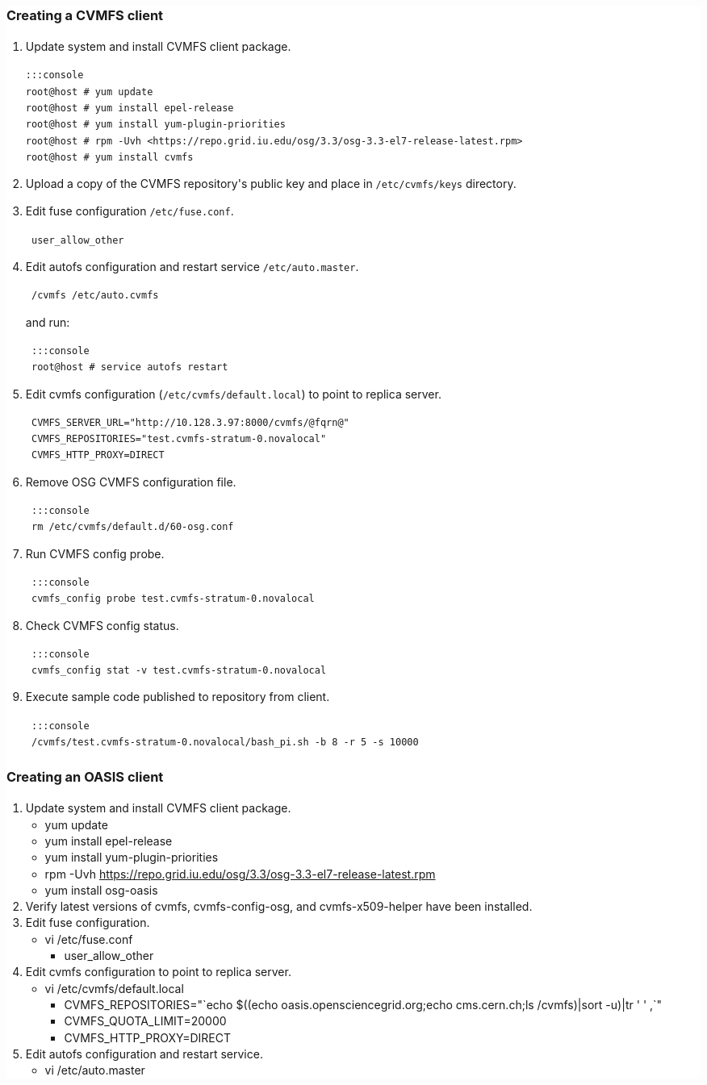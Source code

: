 ### Creating a CVMFS client ###

1.  Update system and install CVMFS client package.

        :::console
        root@host # yum update
        root@host # yum install epel-release
        root@host # yum install yum-plugin-priorities
        root@host # rpm -Uvh <https://repo.grid.iu.edu/osg/3.3/osg-3.3-el7-release-latest.rpm>
        root@host # yum install cvmfs

2. Upload a copy of the CVMFS repository's public key and place in `/etc/cvmfs/keys` directory.
3. Edit fuse configuration `/etc/fuse.conf`.


        user_allow_other

4. Edit autofs configuration and restart service `/etc/auto.master`.

        /cvmfs /etc/auto.cvmfs
        
    and run:

        :::console
        root@host # service autofs restart

5. Edit cvmfs configuration (`/etc/cvmfs/default.local`) to point to replica server.

        CVMFS_SERVER_URL="http://10.128.3.97:8000/cvmfs/@fqrn@"
        CVMFS_REPOSITORIES="test.cvmfs-stratum-0.novalocal"
        CVMFS_HTTP_PROXY=DIRECT

6. Remove OSG CVMFS configuration file.

        :::console
        rm /etc/cvmfs/default.d/60-osg.conf

7. Run CVMFS config probe.

        :::console
        cvmfs_config probe test.cvmfs-stratum-0.novalocal

8. Check CVMFS config status.

        :::console
        cvmfs_config stat -v test.cvmfs-stratum-0.novalocal

9. Execute sample code published to repository from client.
    
        :::console
        /cvmfs/test.cvmfs-stratum-0.novalocal/bash_pi.sh -b 8 -r 5 -s 10000

### Creating an OASIS client ###

1.  Update system and install CVMFS client package.
    -   yum update
    -   yum install epel-release
    -   yum install yum-plugin-priorities
    -   rpm -Uvh <https://repo.grid.iu.edu/osg/3.3/osg-3.3-el7-release-latest.rpm>
    -   yum install osg-oasis 
2. Verify latest versions of cvmfs, cvmfs-config-osg, and cvmfs-x509-helper have been installed. 
3. Edit fuse configuration.
    -   vi /etc/fuse.conf
        -   user_allow_other 
4. Edit cvmfs configuration to point to replica server.
    -   vi /etc/cvmfs/default.local
        -   CVMFS_REPOSITORIES="\`echo $((echo oasis.opensciencegrid.org;echo cms.cern.ch;ls /cvmfs)|sort -u)|tr ' ' ,\`"
        -   CVMFS_QUOTA_LIMIT=20000
        -   CVMFS_HTTP_PROXY=DIRECT
5. Edit autofs configuration and restart service.
    -   vi /etc/auto.master
